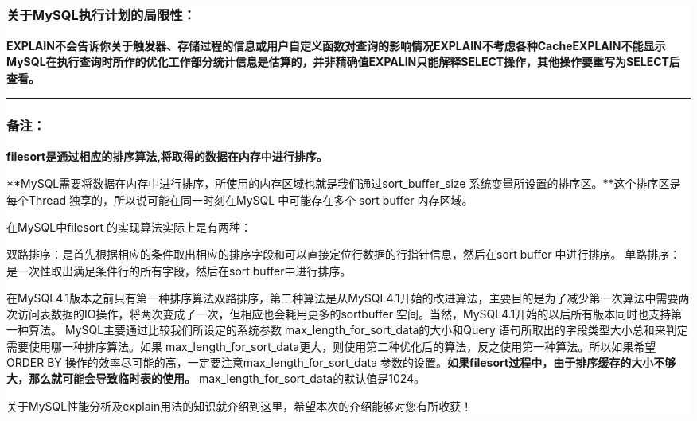  

### 关于MySQL执行计划的局限性：

**EXPLAIN不会告诉你关于触发器、存储过程的信息或用户自定义函数对查询的影响情况EXPLAIN不考虑各种CacheEXPLAIN不能显示MySQL在执行查询时所作的优化工作部分统计信息是估算的，并非精确值EXPALIN只能解释SELECT操作，其他操作要重写为SELECT后查看。**

****

### **备注：**

**filesort是通过相应的排序算法,将取得的数据在内存中进行排序。**

**MySQL需要将数据在内存中进行排序，所使用的内存区域也就是我们通过sort_buffer_size 系统变量所设置的排序区。**这个排序区是每个Thread 独享的，所以说可能在同一时刻在MySQL 中可能存在多个 sort buffer 内存区域。

在MySQL中filesort 的实现算法实际上是有两种：

双路排序：是首先根据相应的条件取出相应的排序字段和可以直接定位行数据的行指针信息，然后在sort buffer 中进行排序。
单路排序：是一次性取出满足条件行的所有字段，然后在sort buffer中进行排序。

在MySQL4.1版本之前只有第一种排序算法双路排序，第二种算法是从MySQL4.1开始的改进算法，主要目的是为了减少第一次算法中需要两次访问表数据的IO操作，将两次变成了一次，但相应也会耗用更多的sortbuffer 空间。当然，MySQL4.1开始的以后所有版本同时也支持第一种算法。
MySQL主要通过比较我们所设定的系统参数 max_length_for_sort_data的大小和Query 语句所取出的字段类型大小总和来判定需要使用哪一种排序算法。如果 max_length_for_sort_data更大，则使用第二种优化后的算法，反之使用第一种算法。所以如果希望 ORDER BY 操作的效率尽可能的高，一定要注意max_length_for_sort_data 参数的设置。**如果filesort过程中，由于排序缓存的大小不够大，那么就可能会导致临时表的使用。**
max_length_for_sort_data的默认值是1024。

关于MySQL性能分析及explain用法的知识就介绍到这里，希望本次的介绍能够对您有所收获！